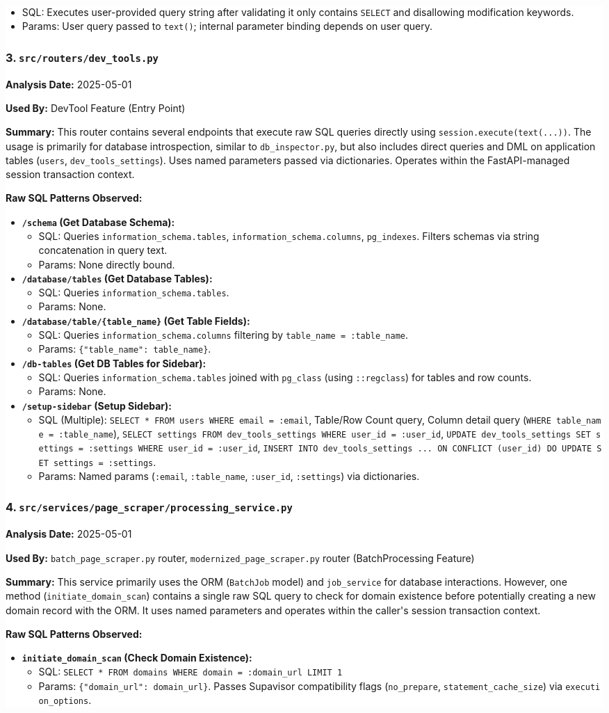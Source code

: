   - SQL: Executes user-provided query string after validating it only contains `SELECT` and disallowing modification keywords.
  - Params: User query passed to `text()`; internal parameter binding depends on user query.

### 3. `src/routers/dev_tools.py`

**Analysis Date:** 2025-05-01

**Used By:** DevTool Feature (Entry Point)

**Summary:** This router contains several endpoints that execute raw SQL queries directly using `session.execute(text(...))`. The usage is primarily for database introspection, similar to `db_inspector.py`, but also includes direct queries and DML on application tables (`users`, `dev_tools_settings`). Uses named parameters passed via dictionaries. Operates within the FastAPI-managed session transaction context.

**Raw SQL Patterns Observed:**

- **`/schema` (Get Database Schema):**
  - SQL: Queries `information_schema.tables`, `information_schema.columns`, `pg_indexes`. Filters schemas via string concatenation in query text.
  - Params: None directly bound.
- **`/database/tables` (Get Database Tables):**
  - SQL: Queries `information_schema.tables`.
  - Params: None.
- **`/database/table/{table_name}` (Get Table Fields):**
  - SQL: Queries `information_schema.columns` filtering by `table_name = :table_name`.
  - Params: `{"table_name": table_name}`.
- **`/db-tables` (Get DB Tables for Sidebar):**
  - SQL: Queries `information_schema.tables` joined with `pg_class` (using `::regclass`) for tables and row counts.
  - Params: None.
- **`/setup-sidebar` (Setup Sidebar):**
  - SQL (Multiple): `SELECT * FROM users WHERE email = :email`, Table/Row Count query, Column detail query (`WHERE table_name = :table_name`), `SELECT settings FROM dev_tools_settings WHERE user_id = :user_id`, `UPDATE dev_tools_settings SET settings = :settings WHERE user_id = :user_id`, `INSERT INTO dev_tools_settings ... ON CONFLICT (user_id) DO UPDATE SET settings = :settings`.
  - Params: Named params (`:email`, `:table_name`, `:user_id`, `:settings`) via dictionaries.

### 4. `src/services/page_scraper/processing_service.py`

**Analysis Date:** 2025-05-01

**Used By:** `batch_page_scraper.py` router, `modernized_page_scraper.py` router (BatchProcessing Feature)

**Summary:** This service primarily uses the ORM (`BatchJob` model) and `job_service` for database interactions. However, one method (`initiate_domain_scan`) contains a single raw SQL query to check for domain existence before potentially creating a new domain record with the ORM. It uses named parameters and operates within the caller's session transaction context.

**Raw SQL Patterns Observed:**

- **`initiate_domain_scan` (Check Domain Existence):**
  - SQL: `SELECT * FROM domains WHERE domain = :domain_url LIMIT 1`
  - Params: `{"domain_url": domain_url}`. Passes Supavisor compatibility flags (`no_prepare`, `statement_cache_size`) via `execution_options`.
